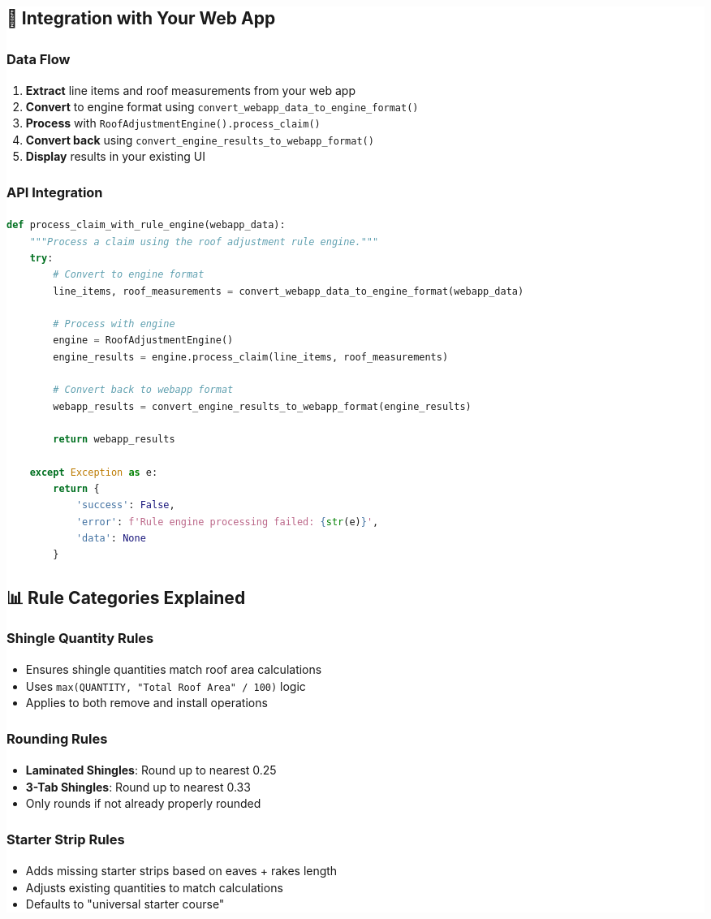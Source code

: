 ## 🔧 Integration with Your Web App

### Data Flow
1. **Extract** line items and roof measurements from your web app
2. **Convert** to engine format using `convert_webapp_data_to_engine_format()`
3. **Process** with `RoofAdjustmentEngine().process_claim()`
4. **Convert back** using `convert_engine_results_to_webapp_format()`
5. **Display** results in your existing UI

### API Integration
```python
def process_claim_with_rule_engine(webapp_data):
    """Process a claim using the roof adjustment rule engine."""
    try:
        # Convert to engine format
        line_items, roof_measurements = convert_webapp_data_to_engine_format(webapp_data)
        
        # Process with engine
        engine = RoofAdjustmentEngine()
        engine_results = engine.process_claim(line_items, roof_measurements)
        
        # Convert back to webapp format
        webapp_results = convert_engine_results_to_webapp_format(engine_results)
        
        return webapp_results
        
    except Exception as e:
        return {
            'success': False,
            'error': f'Rule engine processing failed: {str(e)}',
            'data': None
        }
```

## 📊 Rule Categories Explained

### **Shingle Quantity Rules**
- Ensures shingle quantities match roof area calculations
- Uses `max(QUANTITY, "Total Roof Area" / 100)` logic
- Applies to both remove and install operations

### **Rounding Rules**
- **Laminated Shingles**: Round up to nearest 0.25
- **3-Tab Shingles**: Round up to nearest 0.33
- Only rounds if not already properly rounded

### **Starter Strip Rules**
- Adds missing starter strips based on eaves + rakes length
- Adjusts existing quantities to match calculations
- Defaults to "universal starter course"
